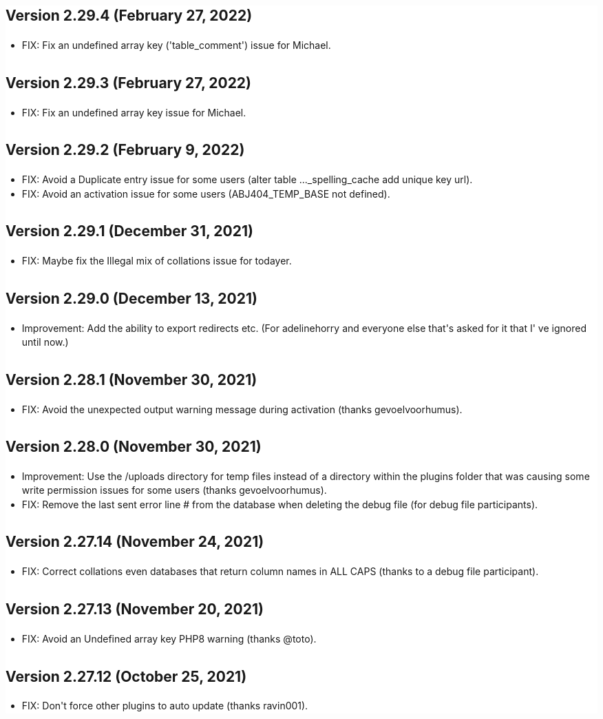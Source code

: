 ## Version 2.29.4 (February 27, 2022) ##

* FIX: Fix an undefined array key ('table_comment') issue for Michael.

## Version 2.29.3 (February 27, 2022) ##

* FIX: Fix an undefined array key issue for Michael.

## Version 2.29.2 (February 9, 2022) ##

* FIX: Avoid a Duplicate entry issue for some users (alter table ..._spelling_cache add unique key url).
* FIX: Avoid an activation issue for some users (ABJ404_TEMP_BASE not defined).

## Version 2.29.1 (December 31, 2021) ##

* FIX: Maybe fix the Illegal mix of collations issue for todayer.

## Version 2.29.0 (December 13, 2021) ##

* Improvement: Add the ability to export redirects etc. (For adelinehorry and everyone else that's asked for it that I'
  ve ignored until now.)

## Version 2.28.1 (November 30, 2021) ##

* FIX: Avoid the unexpected output warning message during activation (thanks gevoelvoorhumus).

## Version 2.28.0 (November 30, 2021) ##

* Improvement: Use the /uploads directory for temp files instead of a directory within the plugins folder that was
  causing some write permission issues for some users (thanks gevoelvoorhumus).
* FIX: Remove the last sent error line # from the database when deleting the debug file (for debug file participants).

## Version 2.27.14 (November 24, 2021) ##

* FIX: Correct collations even databases that return column names in ALL CAPS (thanks to a debug file participant).

## Version 2.27.13 (November 20, 2021) ##

* FIX: Avoid an Undefined array key PHP8 warning (thanks @toto).

## Version 2.27.12 (October 25, 2021) ##

* FIX: Don't force other plugins to auto update (thanks ravin001).
